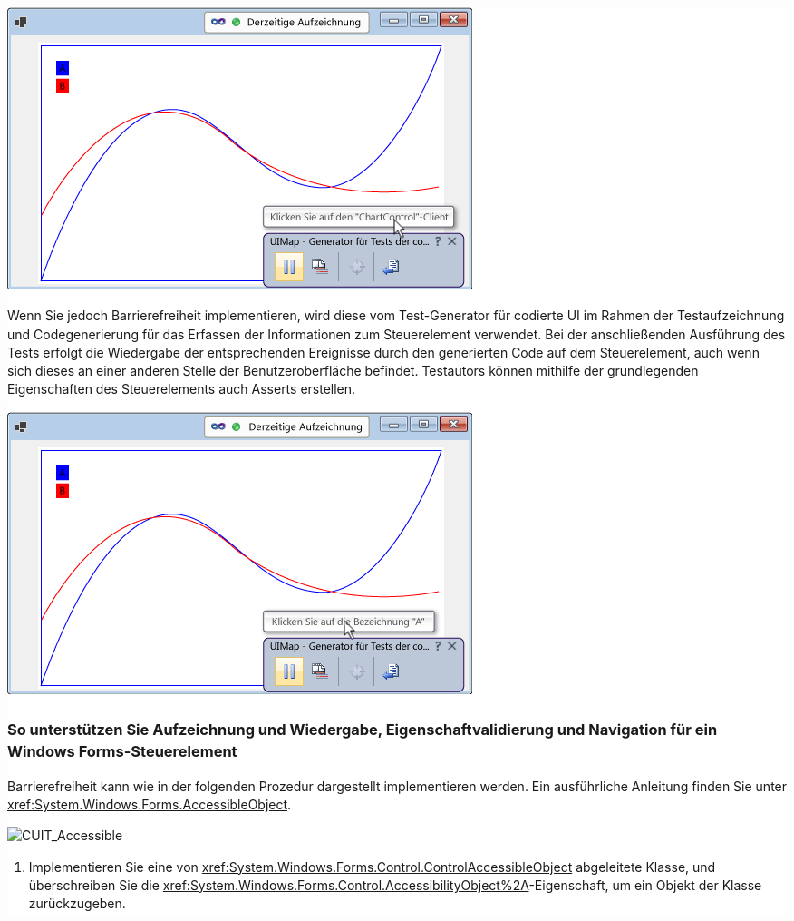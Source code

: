  ![CUIT&#95;RecordNoSupport](../test/media/cuit_recordnosupport.png "CUIT\_RecordNoSupport")  
  
 Wenn Sie jedoch Barrierefreiheit implementieren, wird diese vom Test\-Generator für codierte UI im Rahmen der Testaufzeichnung und Codegenerierung für das Erfassen der Informationen zum Steuerelement verwendet.  Bei der anschließenden Ausführung des Tests erfolgt die Wiedergabe der entsprechenden Ereignisse durch den generierten Code auf dem Steuerelement, auch wenn sich dieses an einer anderen Stelle der Benutzeroberfläche befindet.  Testautors können mithilfe der grundlegenden Eigenschaften des Steuerelements auch Asserts erstellen.  
  
 ![CUIT&#95;Record](../test/media/cuit_record.png "CUIT\_Record")  
  
### So unterstützen Sie Aufzeichnung und Wiedergabe, Eigenschaftvalidierung und Navigation für ein Windows Forms\-Steuerelement  
 Barrierefreiheit kann wie in der folgenden Prozedur dargestellt implementieren werden. Ein ausführliche Anleitung finden Sie unter <xref:System.Windows.Forms.AccessibleObject>.  
  
 ![CUIT&#95;Accessible](../test/media/cuit_accessible.png "CUIT\_Accessible")  
  
1.  Implementieren Sie eine von <xref:System.Windows.Forms.Control.ControlAccessibleObject> abgeleitete Klasse, und überschreiben Sie die <xref:System.Windows.Forms.Control.AccessibilityObject%2A>\-Eigenschaft, um ein Objekt der Klasse zurückzugeben.  
  